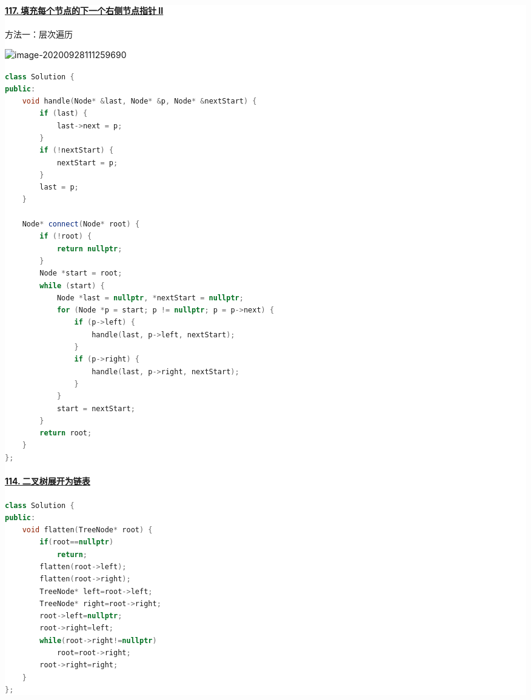 #### [117. 填充每个节点的下一个右侧节点指针 II](https://leetcode-cn.com/problems/populating-next-right-pointers-in-each-node-ii/)

方法一：层次遍历

![image-20200928111259690](C:\Users\Admin\AppData\Roaming\Typora\typora-user-images\image-20200928111259690.png)

```c++
class Solution {
public:
    void handle(Node* &last, Node* &p, Node* &nextStart) {
        if (last) {
            last->next = p;
        } 
        if (!nextStart) {
            nextStart = p;
        }
        last = p;
    }

    Node* connect(Node* root) {
        if (!root) {
            return nullptr;
        }
        Node *start = root;
        while (start) {
            Node *last = nullptr, *nextStart = nullptr;
            for (Node *p = start; p != nullptr; p = p->next) {
                if (p->left) {
                    handle(last, p->left, nextStart);
                }
                if (p->right) {
                    handle(last, p->right, nextStart);
                }
            }
            start = nextStart;
        }
        return root;
    }
};
```



#### [114. 二叉树展开为链表](https://leetcode-cn.com/problems/flatten-binary-tree-to-linked-list/)

```c++
class Solution {
public:
    void flatten(TreeNode* root) {
        if(root==nullptr)
            return;
        flatten(root->left);
        flatten(root->right);
        TreeNode* left=root->left;
        TreeNode* right=root->right;
        root->left=nullptr;
        root->right=left;
        while(root->right!=nullptr)
            root=root->right;
        root->right=right;
    }
};
```
